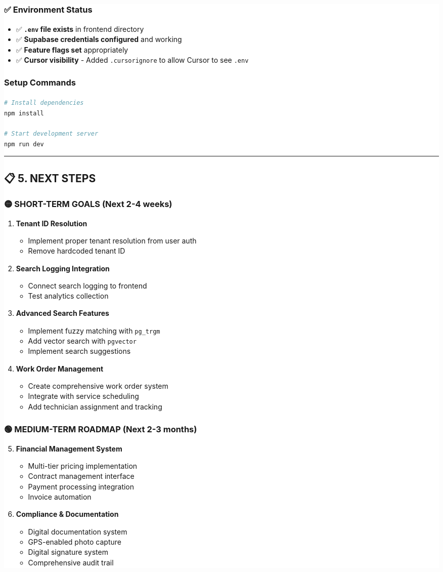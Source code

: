 ### **✅ Environment Status**
- ✅ **`.env` file exists** in frontend directory
- ✅ **Supabase credentials configured** and working
- ✅ **Feature flags set** appropriately
- ✅ **Cursor visibility** - Added `.cursorignore` to allow Cursor to see `.env`

### **Setup Commands**
```bash
# Install dependencies
npm install

# Start development server
npm run dev
```

---

## 📋 **5. NEXT STEPS**

### **🟡 SHORT-TERM GOALS (Next 2-4 weeks)**

1. **Tenant ID Resolution**
   - Implement proper tenant resolution from user auth
   - Remove hardcoded tenant ID

2. **Search Logging Integration**
   - Connect search logging to frontend
   - Test analytics collection

3. **Advanced Search Features**
   - Implement fuzzy matching with `pg_trgm`
   - Add vector search with `pgvector`
   - Implement search suggestions

4. **Work Order Management**
   - Create comprehensive work order system
   - Integrate with service scheduling
   - Add technician assignment and tracking

### **🟢 MEDIUM-TERM ROADMAP (Next 2-3 months)**

5. **Financial Management System**
   - Multi-tier pricing implementation
   - Contract management interface
   - Payment processing integration
   - Invoice automation

6. **Compliance & Documentation**
   - Digital documentation system
   - GPS-enabled photo capture
   - Digital signature system
   - Comprehensive audit trail
